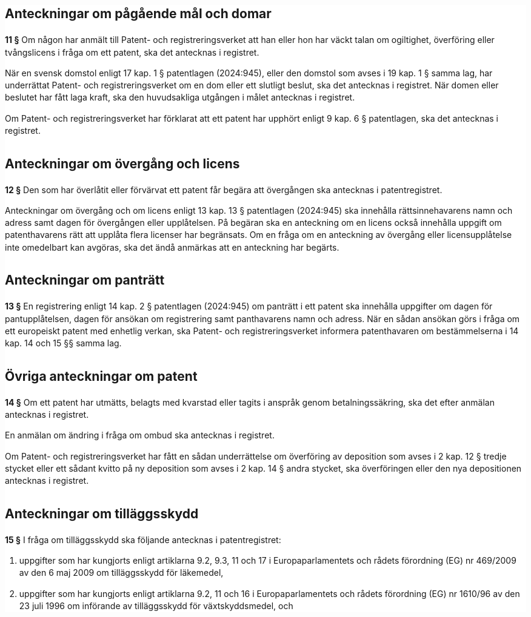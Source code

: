 ## Anteckningar om pågående mål och domar

**11 §** Om någon har anmält till Patent- och registreringsverket att han eller hon har väckt talan om ogiltighet, överföring eller tvångslicens i fråga om ett patent, ska det antecknas i registret.

När en svensk domstol enligt 17 kap. 1 § patentlagen (2024:945), eller den domstol som avses i 19 kap. 1 § samma lag, har underrättat Patent- och registreringsverket om en dom eller ett slutligt beslut, ska det antecknas i registret. När domen eller beslutet har fått laga kraft, ska den huvudsakliga utgången i målet antecknas i registret.

Om Patent- och registreringsverket har förklarat att ett patent har upphört enligt 9 kap. 6 § patentlagen, ska det antecknas i registret.

## Anteckningar om övergång och licens

**12 §** Den som har överlåtit eller förvärvat ett patent får begära att övergången ska antecknas i patentregistret.

Anteckningar om övergång och om licens enligt 13 kap. 13 § patentlagen (2024:945) ska innehålla rättsinnehavarens namn och adress samt dagen för övergången eller upplåtelsen. På begäran ska en anteckning om en licens också innehålla uppgift om patenthavarens rätt att upplåta flera licenser har begränsats. Om en fråga om en anteckning av övergång eller licensupplåtelse inte omedelbart kan avgöras, ska det ändå anmärkas att en anteckning har begärts.

## Anteckningar om panträtt

**13 §** En registrering enligt 14 kap. 2 § patentlagen (2024:945) om panträtt i ett patent ska innehålla uppgifter om dagen för pantupplåtelsen, dagen för ansökan om registrering samt panthavarens namn och adress. När en sådan ansökan görs i fråga om ett europeiskt patent med enhetlig verkan, ska Patent- och registreringsverket informera patenthavaren om bestämmelserna i 14 kap. 14 och 15 §§ samma lag.

## Övriga anteckningar om patent

**14 §** Om ett patent har utmätts, belagts med kvarstad eller tagits i anspråk genom betalningssäkring, ska det efter anmälan antecknas i registret.

En anmälan om ändring i fråga om ombud ska antecknas i registret.

Om Patent- och registreringsverket har fått en sådan underrättelse om överföring av deposition som avses i 2 kap. 12 § tredje stycket eller ett sådant kvitto på ny deposition som avses i 2 kap. 14 § andra stycket, ska överföringen eller den nya depositionen antecknas i registret.

## Anteckningar om tilläggsskydd

**15 §** I fråga om tilläggsskydd ska följande antecknas i patentregistret:

1. uppgifter som har kungjorts enligt artiklarna 9.2, 9.3, 11 och 17 i Europaparlamentets och rådets förordning (EG) nr 469/2009 av den 6 maj 2009 om tilläggsskydd för läkemedel,

2. uppgifter som har kungjorts enligt artiklarna 9.2, 11 och 16 i Europaparlamentets och rådets förordning (EG) nr 1610/96 av den 23 juli 1996 om införande av tilläggsskydd för växtskyddsmedel, och
